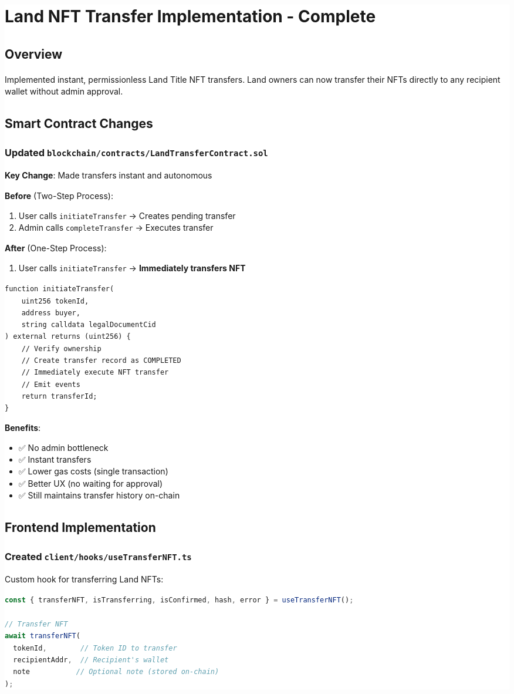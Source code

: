 # Land NFT Transfer Implementation - Complete

## Overview

Implemented instant, permissionless Land Title NFT transfers. Land owners can now transfer their NFTs directly to any recipient wallet without admin approval.

## Smart Contract Changes

### Updated `blockchain/contracts/LandTransferContract.sol`

**Key Change**: Made transfers instant and autonomous

**Before** (Two-Step Process):
1. User calls `initiateTransfer` → Creates pending transfer
2. Admin calls `completeTransfer` → Executes transfer

**After** (One-Step Process):
1. User calls `initiateTransfer` → **Immediately transfers NFT**

```solidity
function initiateTransfer(
    uint256 tokenId,
    address buyer,
    string calldata legalDocumentCid
) external returns (uint256) {
    // Verify ownership
    // Create transfer record as COMPLETED
    // Immediately execute NFT transfer
    // Emit events
    return transferId;
}
```

**Benefits**:
- ✅ No admin bottleneck
- ✅ Instant transfers
- ✅ Lower gas costs (single transaction)
- ✅ Better UX (no waiting for approval)
- ✅ Still maintains transfer history on-chain

## Frontend Implementation

### Created `client/hooks/useTransferNFT.ts`

Custom hook for transferring Land NFTs:

```typescript
const { transferNFT, isTransferring, isConfirmed, hash, error } = useTransferNFT();

// Transfer NFT
await transferNFT(
  tokenId,        // Token ID to transfer
  recipientAddr,  // Recipient's wallet
  note           // Optional note (stored on-chain)
);
```
